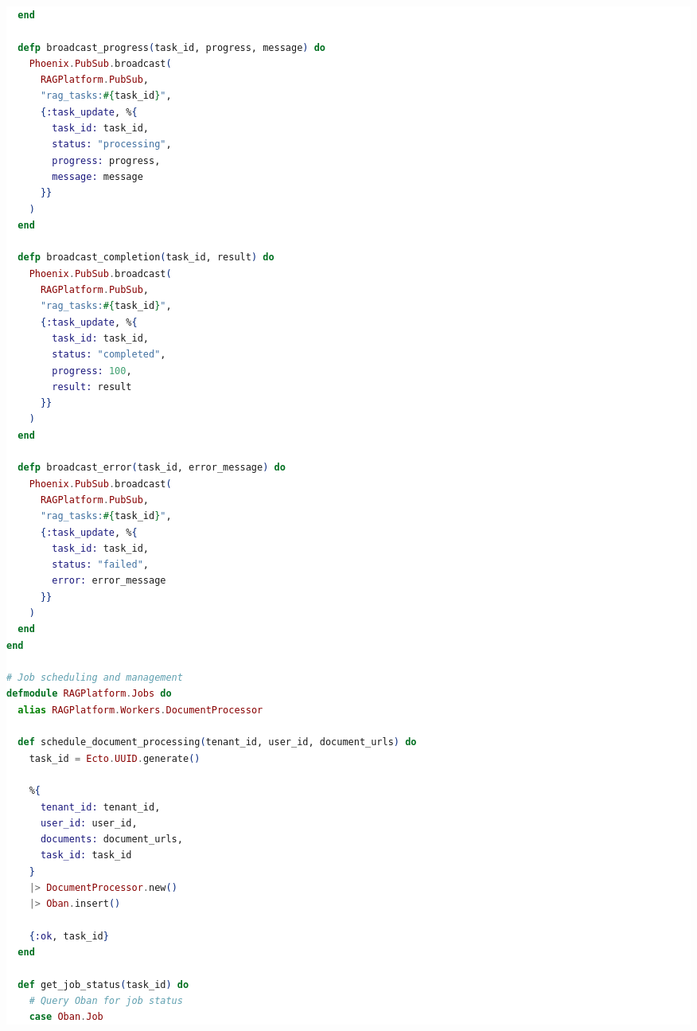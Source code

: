 ```elixir
  end

  defp broadcast_progress(task_id, progress, message) do
    Phoenix.PubSub.broadcast(
      RAGPlatform.PubSub,
      "rag_tasks:#{task_id}",
      {:task_update, %{
        task_id: task_id,
        status: "processing",
        progress: progress,
        message: message
      }}
    )
  end

  defp broadcast_completion(task_id, result) do
    Phoenix.PubSub.broadcast(
      RAGPlatform.PubSub,
      "rag_tasks:#{task_id}",
      {:task_update, %{
        task_id: task_id,
        status: "completed",
        progress: 100,
        result: result
      }}
    )
  end

  defp broadcast_error(task_id, error_message) do
    Phoenix.PubSub.broadcast(
      RAGPlatform.PubSub,
      "rag_tasks:#{task_id}",
      {:task_update, %{
        task_id: task_id,
        status: "failed",
        error: error_message
      }}
    )
  end
end

# Job scheduling and management
defmodule RAGPlatform.Jobs do
  alias RAGPlatform.Workers.DocumentProcessor

  def schedule_document_processing(tenant_id, user_id, document_urls) do
    task_id = Ecto.UUID.generate()

    %{
      tenant_id: tenant_id,
      user_id: user_id,
      documents: document_urls,
      task_id: task_id
    }
    |> DocumentProcessor.new()
    |> Oban.insert()

    {:ok, task_id}
  end

  def get_job_status(task_id) do
    # Query Oban for job status
    case Oban.Job
```